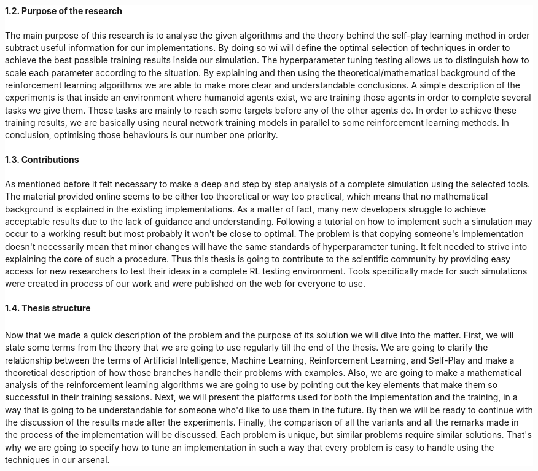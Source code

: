 #### 1.2. Purpose of the research

####


The main purpose of this research is to analyse the given algorithms and the theory behind the self-play learning method in order subtract useful information for our implementations. By doing so wi will define the optimal selection of techniques in order to achieve the best possible training results inside our simulation. The hyperparameter tuning testing allows us to distinguish how to scale each parameter according to the situation. By explaining and then using the theoretical/mathematical background of the reinforcement learning algorithms we are able to make more clear and understandable conclusions. A simple description of the experiments is that inside an environment where humanoid agents exist, we are training those agents in order to complete several tasks we give them. Those tasks are mainly to reach some targets before any of the other agents do. In order to achieve these training results, we are basically using neural network training models in parallel to some reinforcement learning methods. In conclusion, optimising those behaviours is our number one priority.

#### 1.3. Contributions

####


As mentioned before it felt necessary to make a deep and step by step analysis of a complete simulation using the selected tools. The material provided online seems to be either too theoretical or way too practical, which means that no mathematical background is explained in the existing implementations. As a matter of fact, many new developers struggle to achieve acceptable results due to the lack of guidance and understanding. Following a tutorial on how to implement such a simulation may occur to a working result but most probably it won&#39;t be close to optimal. The problem is that copying someone&#39;s implementation doesn&#39;t necessarily mean that minor changes will have the same standards of hyperparameter tuning. It felt needed to strive into explaining the core of such a procedure. Thus this thesis is going to contribute to the scientific community by providing easy access for new researchers to test their ideas in a complete RL testing environment. Tools specifically made for such simulations were created in process of our work and were published on the web for everyone to use.

#### 1.4. Thesis structure

#####


Now that we made a quick description of the problem and the purpose of its solution we will dive into the matter. First, we will state some terms from the theory that we are going to use regularly till the end of the thesis. We are going to clarify the relationship between the terms of Artificial Intelligence, Machine Learning, Reinforcement Learning, and Self-Play and make a theoretical description of how those branches handle their problems with examples. Also, we are going to make a mathematical analysis of the reinforcement learning algorithms we are going to use by pointing out the key elements that make them so successful in their training sessions. Next, we will present the platforms used for both the implementation and the training, in a way that is going to be understandable for someone who&#39;d like to use them in the future. By then we will be ready to continue with the discussion of the results made after the experiments. Finally, the comparison of all the variants and all the remarks made in the process of the implementation will be discussed. Each problem is unique, but similar problems require similar solutions. That&#39;s why we are going to specify how to tune an implementation in such a way that every problem is easy to handle using the techniques in our arsenal.
